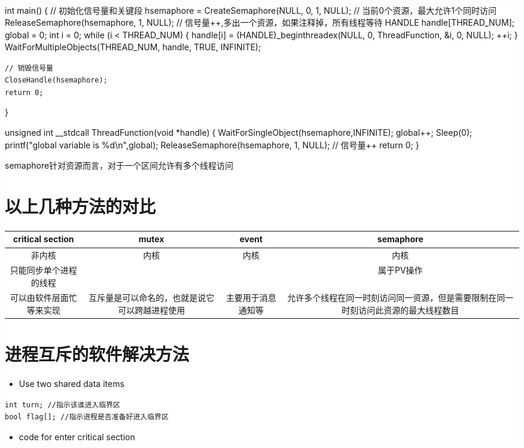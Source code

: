 int main()
{
    // 初始化信号量和关键段
    hsemaphore = CreateSemaphore(NULL, 0, 1, NULL); // 当前0个资源，最大允许1个同时访问
    ReleaseSemaphore(hsemaphore, 1, NULL);  // 信号量++,多出一个资源，如果注释掉，所有线程等待
    HANDLE handle[THREAD_NUM];
    global = 0;
    int i = 0;
    while (i &lt; THREAD_NUM) 
    {
        handle[i] = (HANDLE)_beginthreadex(NULL, 0, ThreadFunction, &i, 0, NULL);
        ++i;
    }
    WaitForMultipleObjects(THREAD_NUM, handle, TRUE, INFINITE);

    // 销毁信号量
    CloseHandle(hsemaphore);
    return 0;
}

unsigned int __stdcall ThreadFunction(void *handle)
{
    WaitForSingleObject(hsemaphore,INFINITE);
    global++;
    Sleep(0);
    printf("global variable is %d\n",global);
    ReleaseSemaphore(hsemaphore, 1, NULL);  // 信号量++
    return 0;
}
</code></pre>

semaphore针对资源而言，对于一个区间允许有多个线程访问

# 以上几种方法的对比

| critical section |          mutex          |   event   |                 semaphore                 |
|:----------------:|:-----------------------:|:---------:|:-----------------------------------------:|
|       非内核        |           内核            |    内核     |                    内核                     |
|   只能同步单个进程的线程    |                         |           |                  属于PV操作                   |
|   可以由软件层面忙等来实现   | 互斥量是可以命名的，也就是说它可以跨越进程使用 | 主要用于消息通知等 | 允许多个线程在同一时刻访问同一资源，但是需要限制在同一时刻访问此资源的最大线程数目 |

# 进程互斥的软件解决方法

*   Use two shared data items 

<pre><code class="C++">int turn; //指示该谁进入临界区  
bool flag[]; //指示进程是否准备好进入临界区
</code></pre>

*   code for enter critical section 
